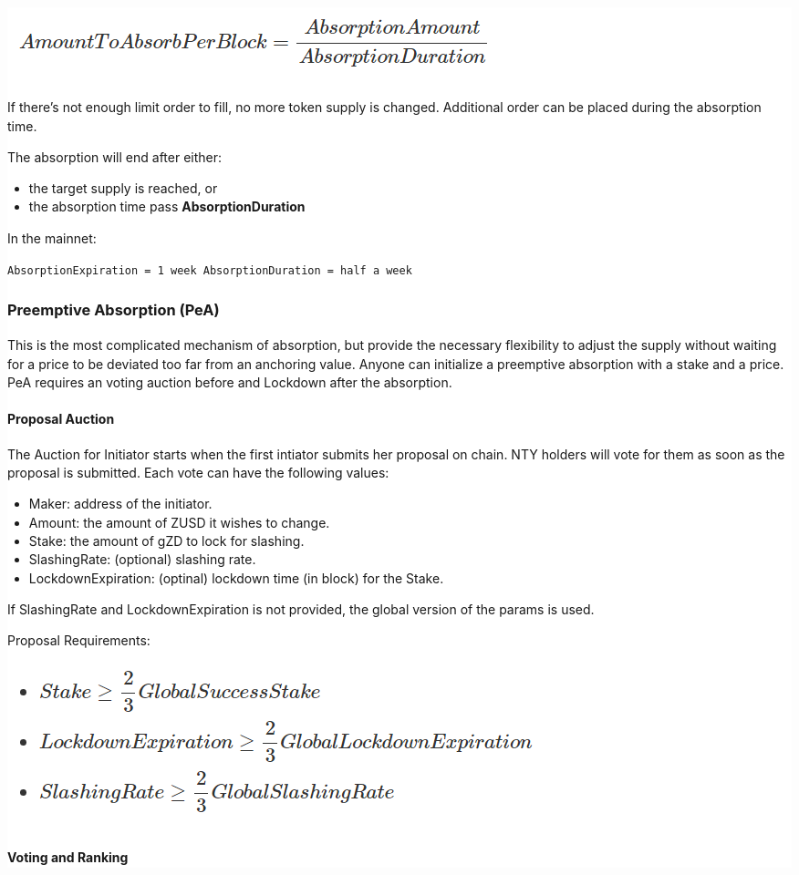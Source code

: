 ![](../img/tech-absrp-process.png "Absorption Process")

If there’s not enough limit order to fill, no more token supply is changed. Additional order can be placed during the absorption time.

The absorption will end after either:

* the target supply is reached, or
* the absorption time pass **AbsorptionDuration**

In the mainnet:

``
AbsorptionExpiration = 1 week
AbsorptionDuration = half a week
``

### Preemptive Absorption (PeA)

This is the most complicated mechanism of absorption, but provide the necessary flexibility to adjust the supply without waiting for a price to be deviated too far from an anchoring value. Anyone can initialize a preemptive absorption with a stake and a price. PeA requires an voting auction before and Lockdown after the absorption.

#### Proposal Auction

The Auction for Initiator starts when the first intiator submits her proposal on chain. NTY holders will vote for them as soon as the proposal is submitted. Each vote can have the following values:

* Maker: address of the initiator.
* Amount: the amount of ZUSD it wishes to change.
* Stake: the amount of gZD to lock for slashing.
* SlashingRate: (optional) slashing rate.
* LockdownExpiration: (optinal) lockdown time (in block) for the Stake.

If SlashingRate and LockdownExpiration is not provided, the global version of the params is used.

Proposal Requirements:

![](../img/tech-pre-absrp.png "Preemptive Absorption")

#### Voting and Ranking
